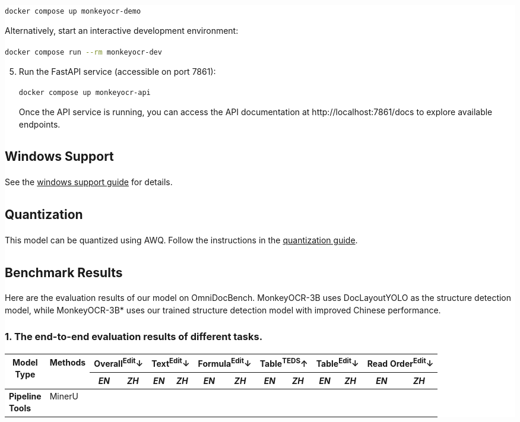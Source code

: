    ```bash
   docker compose up monkeyocr-demo
   ```

   Alternatively, start an interactive development environment:

   ```bash
   docker compose run --rm monkeyocr-dev
   ```

5. Run the FastAPI service (accessible on port 7861):
   ```bash
   docker compose up monkeyocr-api
   ```
   Once the API service is running, you can access the API documentation at http://localhost:7861/docs to explore available endpoints.

## Windows Support 

See the [windows support guide](docs/windows_support.md) for details.

## Quantization

This model can be quantized using AWQ. Follow the instructions in the [quantization guide](docs/Quantization.md).

## Benchmark Results

Here are the evaluation results of our model on OmniDocBench. MonkeyOCR-3B uses DocLayoutYOLO as the structure detection model, while MonkeyOCR-3B* uses our trained structure detection model with improved Chinese performance.

### 1. The end-to-end evaluation results of different tasks.

<table>
<thead>
<tr>
<th rowspan="2"><strong>Model<br>Type</strong></th>
<th rowspan="2"><strong>Methods</strong></th>
<th colspan="2"><strong>Overall<sup>Edit</sup>↓</strong></th>
<th colspan="2"><strong>Text<sup>Edit</sup>↓</strong></th>
<th colspan="2"><strong>Formula<sup>Edit</sup>↓</strong></th>
<th colspan="2"><strong>Table<sup>TEDS</sup>↑</strong></th>
<th colspan="2"><strong>Table<sup>Edit</sup>↓</strong></th>
<th colspan="2"><strong>Read Order<sup>Edit</sup>↓</strong></th>
</tr>
<tr>
<th><em>EN</em></th>
<th><em>ZH</em></th>
<th><em>EN</em></th>
<th><em>ZH</em></th>
<th><em>EN</em></th>
<th><em>ZH</em></th>
<th><em>EN</em></th>
<th><em>ZH</em></th>
<th><em>EN</em></th>
<th><em>ZH</em></th>
<th><em>EN</em></th>
<th><em>ZH</em></th>
</tr>
</thead>
<tbody>
<tr>
<td rowspan="8"><strong>Pipeline<br>Tools</strong></td>
<td>MinerU</td>